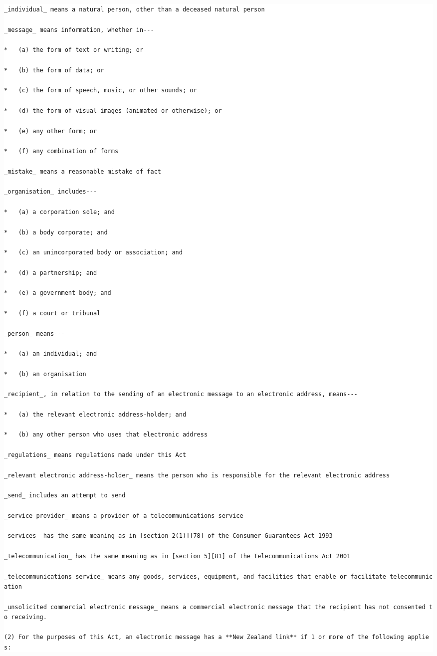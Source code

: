     _individual_ means a natural person, other than a deceased natural person
    
    _message_ means information, whether in---
        
    *   (a) the form of text or writing; or
    
    *   (b) the form of data; or
    
    *   (c) the form of speech, music, or other sounds; or
    
    *   (d) the form of visual images (animated or otherwise); or
    
    *   (e) any other form; or
    
    *   (f) any combination of forms
    
    _mistake_ means a reasonable mistake of fact
    
    _organisation_ includes---
        
    *   (a) a corporation sole; and
    
    *   (b) a body corporate; and
    
    *   (c) an unincorporated body or association; and
    
    *   (d) a partnership; and
    
    *   (e) a government body; and
    
    *   (f) a court or tribunal
    
    _person_ means---
        
    *   (a) an individual; and
    
    *   (b) an organisation
    
    _recipient_, in relation to the sending of an electronic message to an electronic address, means---
        
    *   (a) the relevant electronic address-holder; and
    
    *   (b) any other person who uses that electronic address
    
    _regulations_ means regulations made under this Act
    
    _relevant electronic address-holder_ means the person who is responsible for the relevant electronic address
    
    _send_ includes an attempt to send
    
    _service provider_ means a provider of a telecommunications service
    
    _services_ has the same meaning as in [section 2(1)][78] of the Consumer Guarantees Act 1993
    
    _telecommunication_ has the same meaning as in [section 5][81] of the Telecommunications Act 2001
    
    _telecommunications service_ means any goods, services, equipment, and facilities that enable or facilitate telecommunication
    
    _unsolicited commercial electronic message_ means a commercial electronic message that the recipient has not consented to receiving.
    
    (2) For the purposes of this Act, an electronic message has a **New Zealand link** if 1 or more of the following applies:
        

[0]: http://www.legislation.govt.nz/act/public/2007/0007/latest/link.aspx?id=DLM195466
[1]: http://www.legislation.govt.nz/act/public/2007/0007/latest/whole.html#DLM405137
[2]: http://www.legislation.govt.nz/act/public/2007/0007/latest/whole.html#DLM405138
[3]: http://www.legislation.govt.nz/act/public/2007/0007/latest/whole.html#DLM405139
[4]: http://www.legislation.govt.nz/act/public/2007/0007/latest/whole.html#DLM405140
[5]: http://www.legislation.govt.nz/act/public/2007/0007/latest/whole.html#DLM405141
[6]: http://www.legislation.govt.nz/act/public/2007/0007/latest/whole.html#DLM405196
[7]: http://www.legislation.govt.nz/act/public/2007/0007/latest/whole.html#DLM405198
[8]: http://www.legislation.govt.nz/act/public/2007/0007/latest/whole.html#DLM405200
[9]: http://www.legislation.govt.nz/act/public/2007/0007/latest/whole.html#DLM405201
[10]: http://www.legislation.govt.nz/act/public/2007/0007/latest/whole.html#DLM405203
[11]: http://www.legislation.govt.nz/act/public/2007/0007/latest/whole.html#DLM405204
[12]: http://www.legislation.govt.nz/act/public/2007/0007/latest/whole.html#DLM405205
[13]: http://www.legislation.govt.nz/act/public/2007/0007/latest/whole.html#DLM405206
[14]: http://www.legislation.govt.nz/act/public/2007/0007/latest/whole.html#DLM405207
[15]: http://www.legislation.govt.nz/act/public/2007/0007/latest/whole.html#DLM405208
[16]: http://www.legislation.govt.nz/act/public/2007/0007/latest/whole.html#DLM405209
[17]: http://www.legislation.govt.nz/act/public/2007/0007/latest/whole.html#DLM405210
[18]: http://www.legislation.govt.nz/act/public/2007/0007/latest/whole.html#DLM405212
[19]: http://www.legislation.govt.nz/act/public/2007/0007/latest/whole.html#DLM405213
[20]: http://www.legislation.govt.nz/act/public/2007/0007/latest/whole.html#DLM405214
[21]: http://www.legislation.govt.nz/act/public/2007/0007/latest/whole.html#DLM405215
[22]: http://www.legislation.govt.nz/act/public/2007/0007/latest/whole.html#DLM405216
[23]: http://www.legislation.govt.nz/act/public/2007/0007/latest/whole.html#DLM405217
[24]: http://www.legislation.govt.nz/act/public/2007/0007/latest/whole.html#DLM405218
[25]: http://www.legislation.govt.nz/act/public/2007/0007/latest/whole.html#DLM405219
[26]: http://www.legislation.govt.nz/act/public/2007/0007/latest/whole.html#DLM405220
[27]: http://www.legislation.govt.nz/act/public/2007/0007/latest/whole.html#DLM405222
[28]: http://www.legislation.govt.nz/act/public/2007/0007/latest/whole.html#DLM405223
[29]: http://www.legislation.govt.nz/act/public/2007/0007/latest/whole.html#DLM405224
[30]: http://www.legislation.govt.nz/act/public/2007/0007/latest/whole.html#DLM405225
[31]: http://www.legislation.govt.nz/act/public/2007/0007/latest/whole.html#DLM405226
[32]: http://www.legislation.govt.nz/act/public/2007/0007/latest/whole.html#DLM405227
[33]: http://www.legislation.govt.nz/act/public/2007/0007/latest/whole.html#DLM405228
[34]: http://www.legislation.govt.nz/act/public/2007/0007/latest/whole.html#DLM405229
[35]: http://www.legislation.govt.nz/act/public/2007/0007/latest/whole.html#DLM405230
[36]: http://www.legislation.govt.nz/act/public/2007/0007/latest/whole.html#DLM405231
[37]: http://www.legislation.govt.nz/act/public/2007/0007/latest/whole.html#DLM405232
[38]: http://www.legislation.govt.nz/act/public/2007/0007/latest/whole.html#DLM405233
[39]: http://www.legislation.govt.nz/act/public/2007/0007/latest/whole.html#DLM405234
[40]: http://www.legislation.govt.nz/act/public/2007/0007/latest/whole.html#DLM405235
[41]: http://www.legislation.govt.nz/act/public/2007/0007/latest/whole.html#DLM405236
[42]: http://www.legislation.govt.nz/act/public/2007/0007/latest/whole.html#DLM405237
[43]: http://www.legislation.govt.nz/act/public/2007/0007/latest/whole.html#DLM405238
[44]: http://www.legislation.govt.nz/act/public/2007/0007/latest/whole.html#DLM405239
[45]: http://www.legislation.govt.nz/act/public/2007/0007/latest/whole.html#DLM405240
[46]: http://www.legislation.govt.nz/act/public/2007/0007/latest/whole.html#DLM405241
[47]: http://www.legislation.govt.nz/act/public/2007/0007/latest/whole.html#DLM405242
[48]: http://www.legislation.govt.nz/act/public/2007/0007/latest/whole.html#DLM405243
[49]: http://www.legislation.govt.nz/act/public/2007/0007/latest/whole.html#DLM405244
[50]: http://www.legislation.govt.nz/act/public/2007/0007/latest/whole.html#DLM405245
[51]: http://www.legislation.govt.nz/act/public/2007/0007/latest/whole.html#DLM405246
[52]: http://www.legislation.govt.nz/act/public/2007/0007/latest/whole.html#DLM405247
[53]: http://www.legislation.govt.nz/act/public/2007/0007/latest/whole.html#DLM405248
[54]: http://www.legislation.govt.nz/act/public/2007/0007/latest/whole.html#DLM405249
[55]: http://www.legislation.govt.nz/act/public/2007/0007/latest/whole.html#DLM405250
[56]: http://www.legislation.govt.nz/act/public/2007/0007/latest/whole.html#DLM405251
[57]: http://www.legislation.govt.nz/act/public/2007/0007/latest/whole.html#DLM405252
[58]: http://www.legislation.govt.nz/act/public/2007/0007/latest/whole.html#DLM405253
[59]: http://www.legislation.govt.nz/act/public/2007/0007/latest/whole.html#DLM405254
[60]: http://www.legislation.govt.nz/act/public/2007/0007/latest/whole.html#DLM405255
[61]: http://www.legislation.govt.nz/act/public/2007/0007/latest/whole.html#DLM405256
[62]: http://www.legislation.govt.nz/act/public/2007/0007/latest/whole.html#DLM405257
[63]: http://www.legislation.govt.nz/act/public/2007/0007/latest/whole.html#DLM405258
[64]: http://www.legislation.govt.nz/act/public/2007/0007/latest/whole.html#DLM405259
[65]: http://www.legislation.govt.nz/act/public/2007/0007/latest/whole.html#DLM405260
[66]: http://www.legislation.govt.nz/act/public/2007/0007/latest/whole.html#DLM405261
[67]: http://www.legislation.govt.nz/act/public/2007/0007/latest/whole.html#DLM405262
[68]: http://www.legislation.govt.nz/act/public/2007/0007/latest/whole.html#DLM405263
[69]: http://www.legislation.govt.nz/act/public/2007/0007/latest/whole.html#DLM405264
[70]: http://www.legislation.govt.nz/act/public/2007/0007/latest/whole.html#DLM405265
[71]: http://www.legislation.govt.nz/act/public/2007/0007/latest/whole.html#DLM405267
[72]: http://www.legislation.govt.nz/act/public/2007/0007/latest/whole.html#DLM405269
[73]: http://www.legislation.govt.nz/act/public/2007/0007/latest/whole.html#DLM405270
[74]: http://www.legislation.govt.nz/act/public/2007/0007/latest/whole.html#DLM405271
[75]: http://www.legislation.govt.nz/act/public/2007/0007/latest/whole.html#DLM405272
[76]: http://www.legislation.govt.nz/act/public/2007/0007/latest/whole.html#DLM405273
[77]: http://www.legislation.govt.nz/act/public/2007/0007/latest/whole.html#DLM405274
[78]: http://www.legislation.govt.nz/act/public/2007/0007/latest/link.aspx?id=DLM311058
[79]: http://www.legislation.govt.nz/act/public/2007/0007/latest/link.aspx?id=DLM431205
[80]: http://www.legislation.govt.nz/act/public/2007/0007/latest/link.aspx?id=DLM329649
[81]: http://www.legislation.govt.nz/act/public/2007/0007/latest/link.aspx?id=DLM124974
[82]: http://www.legislation.govt.nz/act/public/2007/0007/latest/whole.html#DLM405275
[83]: http://www.legislation.govt.nz/act/public/2007/0007/latest/link.aspx?id=DLM210278
[84]: http://www.legislation.govt.nz/act/public/2007/0007/latest/link.aspx?id=DLM210279
[85]: http://www.legislation.govt.nz/act/public/2007/0007/latest/link.aspx?id=DLM3360714
[86]: http://www.legislation.govt.nz/act/public/2007/0007/latest/link.aspx?id=DLM96984
[87]: http://www.legislation.govt.nz/act/public/2007/0007/latest/link.aspx?id=DLM97304
[88]: http://www.legislation.govt.nz/act/public/2007/0007/latest/link.aspx?id=DLM96981
[89]: http://www.legislation.govt.nz/act/public/2007/0007/latest/link.aspx?id=DLM213176
[90]: http://www.legislation.govt.nz/act/public/2007/0007/latest/link.aspx?id=DLM213177
[91]: http://www.legislation.govt.nz/act/public/2007/0007/latest/link.aspx?id=DLM213178
[92]: http://www.legislation.govt.nz/act/public/2007/0007/latest/link.aspx?id=DLM2136781
[93]: http://www.legislation.govt.nz/act/public/2007/0007/latest/link.aspx?id=DLM2136542
[94]: http://www.legislation.govt.nz/act/public/2007/0007/latest/link.aspx?id=DLM2136770
[95]: http://www.legislation.govt.nz/act/public/2007/0007/latest/link.aspx?id=DLM2136813
[96]: http://www.legislation.govt.nz/act/public/2007/0007/latest/link.aspx?id=DLM2136815
[97]: http://www.legislation.govt.nz/act/public/2007/0007/latest/link.aspx?id=DLM2137086
[98]: http://www.legislation.govt.nz/act/public/2007/0007/latest/link.aspx?id=DLM3996506
[99]: http://www.pco.parliament.govt.nz/reprints/
[100]: http://www.legislation.govt.nz/act/public/2007/0007/latest/link.aspx?id=DLM195439
[101]: http://www.pco.parliament.govt.nz/editorial-conventions/
[102]: http://www.legislation.govt.nz/act/public/2007/0007/latest/link.aspx?id=DLM195468
[103]: http://www.legislation.govt.nz/act/public/2007/0007/latest/link.aspx?id=DLM195470
[104]: http://www.legislation.govt.nz/act/public/2007/0007/latest/link.aspx?id=DLM3996500